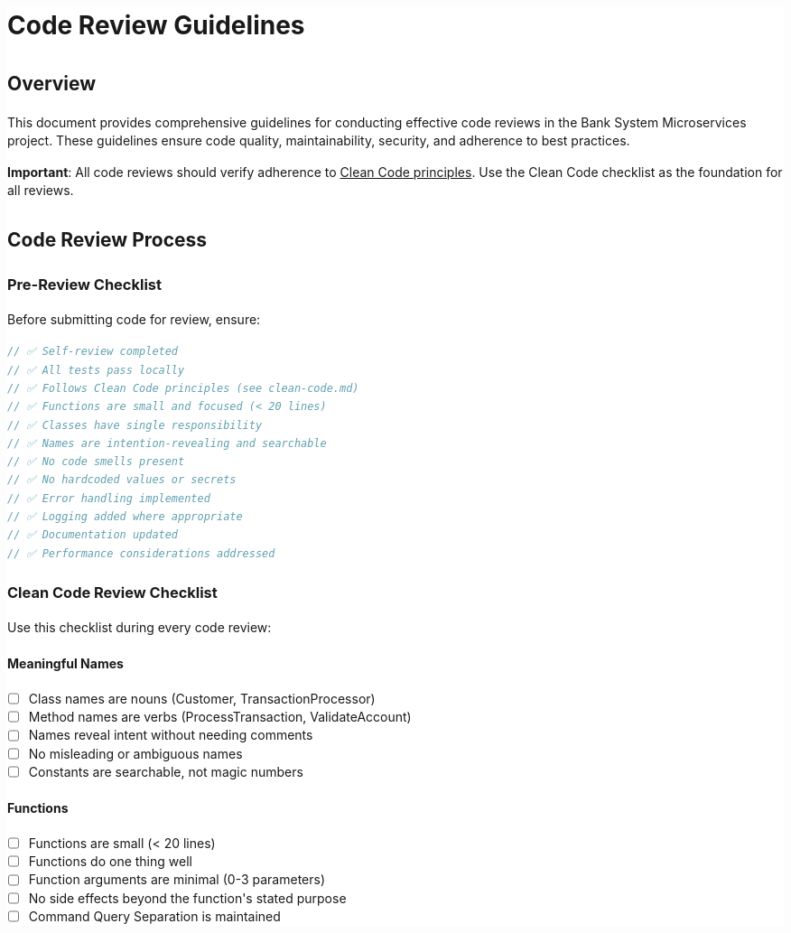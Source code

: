 # Code Review Guidelines

## Overview

This document provides comprehensive guidelines for conducting effective code reviews in the Bank System Microservices project. These guidelines ensure code quality, maintainability, security, and adherence to best practices.

**Important**: All code reviews should verify adherence to [Clean Code principles](./clean-code.md). Use the Clean Code checklist as the foundation for all reviews.

## Code Review Process

### Pre-Review Checklist

Before submitting code for review, ensure:

```csharp
// ✅ Self-review completed
// ✅ All tests pass locally
// ✅ Follows Clean Code principles (see clean-code.md)
// ✅ Functions are small and focused (< 20 lines)
// ✅ Classes have single responsibility
// ✅ Names are intention-revealing and searchable
// ✅ No code smells present
// ✅ No hardcoded values or secrets
// ✅ Error handling implemented
// ✅ Logging added where appropriate
// ✅ Documentation updated
// ✅ Performance considerations addressed
```

### Clean Code Review Checklist

Use this checklist during every code review:

#### Meaningful Names

- [ ] Class names are nouns (Customer, TransactionProcessor)
- [ ] Method names are verbs (ProcessTransaction, ValidateAccount)
- [ ] Names reveal intent without needing comments
- [ ] No misleading or ambiguous names
- [ ] Constants are searchable, not magic numbers

#### Functions

- [ ] Functions are small (< 20 lines)
- [ ] Functions do one thing well
- [ ] Function arguments are minimal (0-3 parameters)
- [ ] No side effects beyond the function's stated purpose
- [ ] Command Query Separation is maintained

